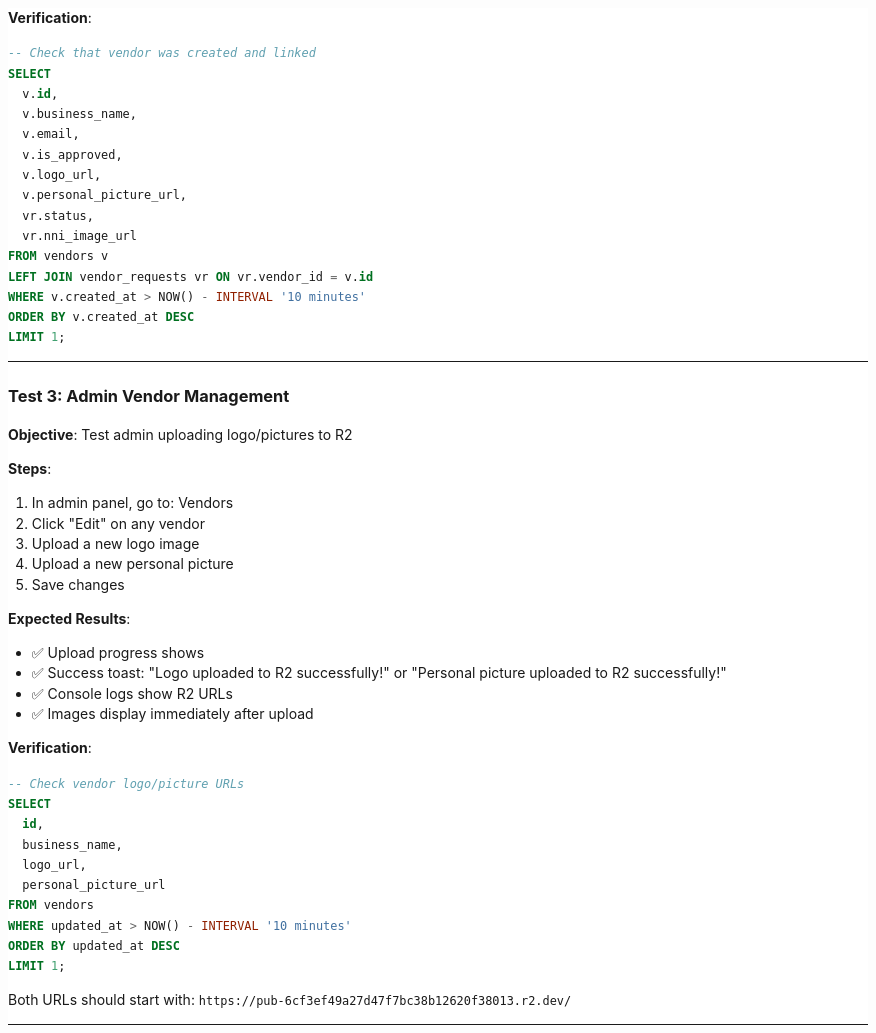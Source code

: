 **Verification**:
```sql
-- Check that vendor was created and linked
SELECT
  v.id,
  v.business_name,
  v.email,
  v.is_approved,
  v.logo_url,
  v.personal_picture_url,
  vr.status,
  vr.nni_image_url
FROM vendors v
LEFT JOIN vendor_requests vr ON vr.vendor_id = v.id
WHERE v.created_at > NOW() - INTERVAL '10 minutes'
ORDER BY v.created_at DESC
LIMIT 1;
```

---

### Test 3: Admin Vendor Management

**Objective**: Test admin uploading logo/pictures to R2

**Steps**:
1. In admin panel, go to: Vendors
2. Click "Edit" on any vendor
3. Upload a new logo image
4. Upload a new personal picture
5. Save changes

**Expected Results**:
- ✅ Upload progress shows
- ✅ Success toast: "Logo uploaded to R2 successfully!" or "Personal picture uploaded to R2 successfully!"
- ✅ Console logs show R2 URLs
- ✅ Images display immediately after upload

**Verification**:
```sql
-- Check vendor logo/picture URLs
SELECT
  id,
  business_name,
  logo_url,
  personal_picture_url
FROM vendors
WHERE updated_at > NOW() - INTERVAL '10 minutes'
ORDER BY updated_at DESC
LIMIT 1;
```

Both URLs should start with: `https://pub-6cf3ef49a27d47f7bc38b12620f38013.r2.dev/`

---